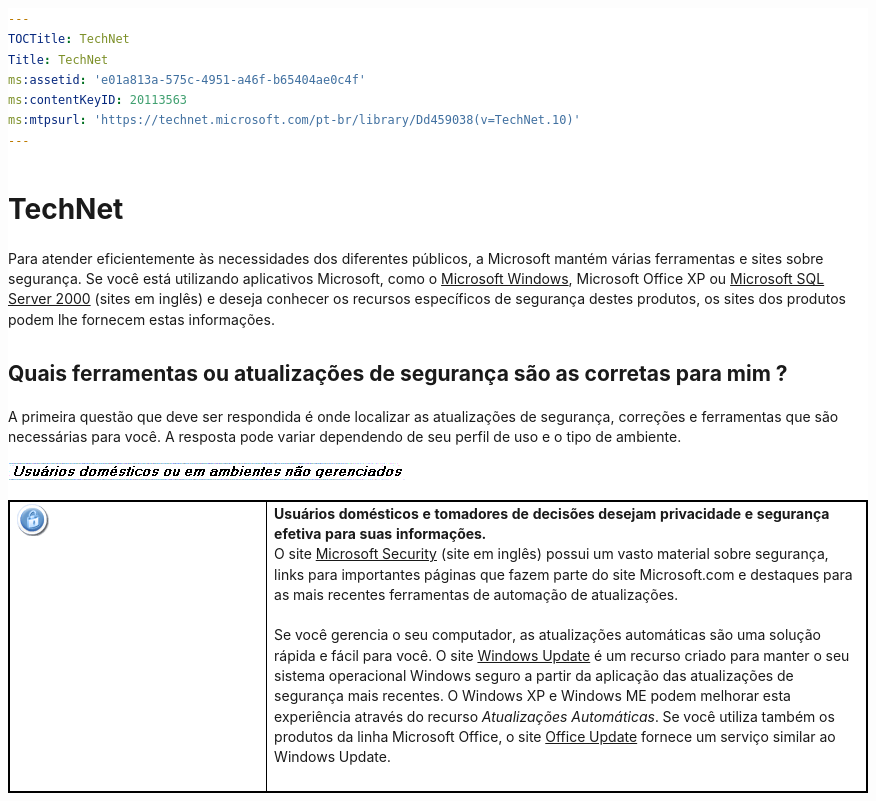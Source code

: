 ```yaml
---
TOCTitle: TechNet
Title: TechNet
ms:assetid: 'e01a813a-575c-4951-a46f-b65404ae0c4f'
ms:contentKeyID: 20113563
ms:mtpsurl: 'https://technet.microsoft.com/pt-br/library/Dd459038(v=TechNet.10)'
---
```


TechNet
=======

Para atender eficientemente às necessidades dos diferentes públicos, a Microsoft mantém várias ferramentas e sites sobre segurança. Se você está utilizando aplicativos Microsoft, como o [Microsoft Windows](http://www.microsoft.com/windows/security/), Microsoft Office XP ou [Microsoft SQL Server 2000](http://www.microsoft.com/sql/) (sites em inglês) e deseja conhecer os recursos específicos de segurança destes produtos, os sites dos produtos podem lhe fornecem estas informações.

Quais ferramentas ou atualizações de segurança são as corretas para mim ?
-------------------------------------------------------------------------

A primeira questão que deve ser respondida é onde localizar as atualizações de segurança, correções e ferramentas que são necessárias para você. A resposta pode variar dependendo de seu perfil de uso e o tipo de ambiente.
 

![](images/Dd459038.HomeBanner2(pt-br,TechNet.10).gif)

 
<p></p>

<table style="border:1px solid black;">
<colgroup>
<col width="30%" />
<col width="70%" />
</colgroup>
<tbody>
<tr class="odd">
<td style="border:1px solid black;"><img src="images/Dd459038.SecBtn(pt-br,TechNet.10).gif" /></td>
<td style="border:1px solid black;"><strong>Usuários domésticos e tomadores de decisões desejam privacidade e segurança efetiva para suas informações.</strong><br/>
O site <a href="http://www.microsoft.com/security/">Microsoft Security</a> (site em inglês) possui um vasto material sobre segurança, links para importantes páginas que fazem parte do site Microsoft.com e destaques para as mais recentes ferramentas de automação de atualizações.<br/><br/>
Se você gerencia o seu computador, as atualizações automáticas são uma solução rápida e fácil para você. O site <a href="http://windowsupdate.microsoft.com/">Windows Update</a> é um recurso criado para manter o seu sistema operacional Windows seguro a partir da aplicação das atualizações de segurança mais recentes. O Windows XP e Windows ME podem melhorar esta experiência através do recurso <em>Atualizações Automáticas</em>. Se você utiliza também os produtos da linha Microsoft Office, o site <a href="http://office.microsoft.com/officeupdate/default.aspx">Office Update</a> fornece um serviço similar ao Windows Update.<br />
 </td>
</tr>
</tbody>
</table>
 